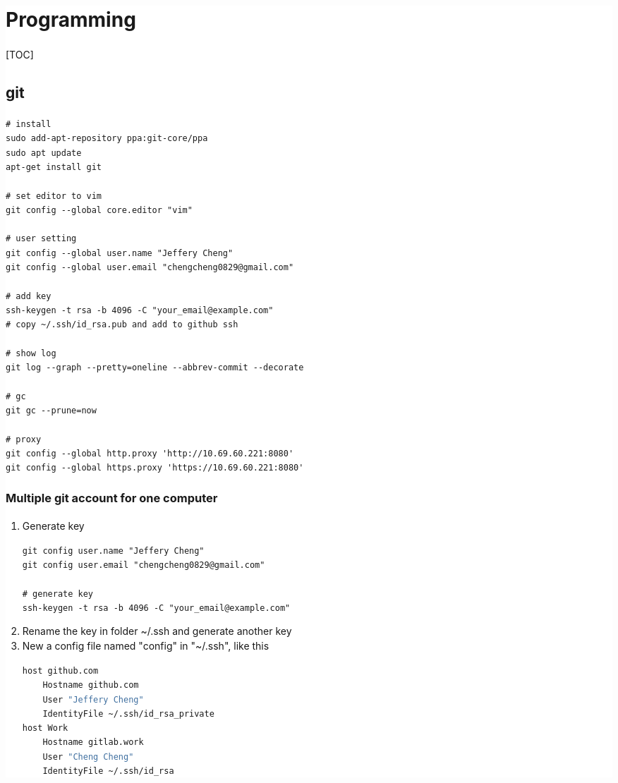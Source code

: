 # Programming
[TOC]

## git
```sh{.line-numbers}
# install
sudo add-apt-repository ppa:git-core/ppa
sudo apt update
apt-get install git

# set editor to vim
git config --global core.editor "vim"

# user setting
git config --global user.name "Jeffery Cheng"
git config --global user.email "chengcheng0829@gmail.com"

# add key
ssh-keygen -t rsa -b 4096 -C "your_email@example.com"
# copy ~/.ssh/id_rsa.pub and add to github ssh

# show log
git log --graph --pretty=oneline --abbrev-commit --decorate

# gc
git gc --prune=now

# proxy
git config --global http.proxy 'http://10.69.60.221:8080'
git config --global https.proxy 'https://10.69.60.221:8080'
```

### Multiple git account for one computer
1. Generate key
    ```sh{.line-numbers}
    git config user.name "Jeffery Cheng"
    git config user.email "chengcheng0829@gmail.com"

    # generate key
    ssh-keygen -t rsa -b 4096 -C "your_email@example.com"
    ```
1. Rename the key in folder ~/.ssh and generate another key
1. New a config file named "config" in "~/.ssh", like this
    ```sh
    host github.com
        Hostname github.com
        User "Jeffery Cheng"
        IdentityFile ~/.ssh/id_rsa_private
    host Work
        Hostname gitlab.work
        User "Cheng Cheng"
        IdentityFile ~/.ssh/id_rsa
    ```
